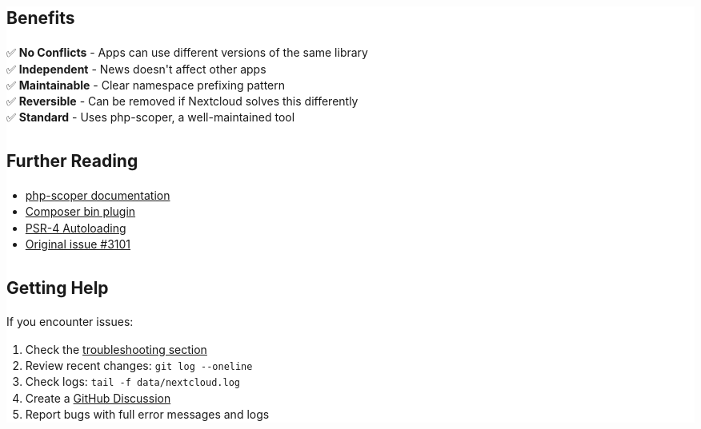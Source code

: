 ## Benefits

✅ **No Conflicts** - Apps can use different versions of the same library  
✅ **Independent** - News doesn't affect other apps  
✅ **Maintainable** - Clear namespace prefixing pattern  
✅ **Reversible** - Can be removed if Nextcloud solves this differently  
✅ **Standard** - Uses php-scoper, a well-maintained tool

## Further Reading

- [php-scoper documentation](https://github.com/humbug/php-scoper)
- [Composer bin plugin](https://github.com/bamarni/composer-bin-plugin)
- [PSR-4 Autoloading](https://www.php-fig.org/psr/psr-4/)
- [Original issue #3101](https://github.com/nextcloud/news/pull/3101)

## Getting Help

If you encounter issues:

1. Check the [troubleshooting section](#troubleshooting)
2. Review recent changes: `git log --oneline`
3. Check logs: `tail -f data/nextcloud.log`
4. Create a [GitHub Discussion](https://github.com/nextcloud/news/discussions)
5. Report bugs with full error messages and logs

